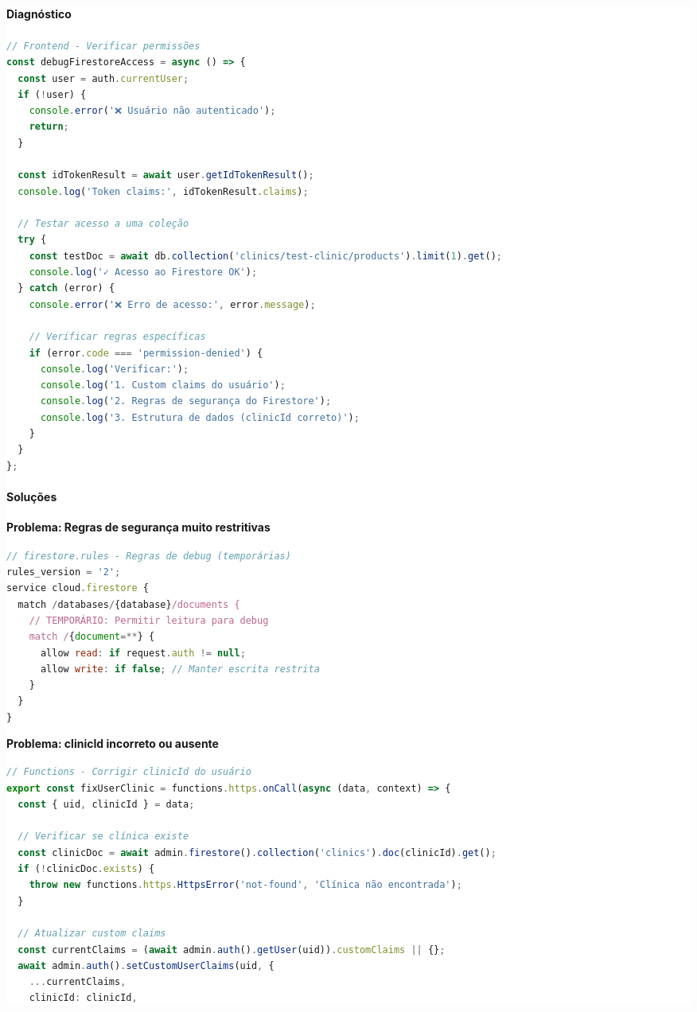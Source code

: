 #### Diagnóstico
```typescript
// Frontend - Verificar permissões
const debugFirestoreAccess = async () => {
  const user = auth.currentUser;
  if (!user) {
    console.error('❌ Usuário não autenticado');
    return;
  }
  
  const idTokenResult = await user.getIdTokenResult();
  console.log('Token claims:', idTokenResult.claims);
  
  // Testar acesso a uma coleção
  try {
    const testDoc = await db.collection('clinics/test-clinic/products').limit(1).get();
    console.log('✓ Acesso ao Firestore OK');
  } catch (error) {
    console.error('❌ Erro de acesso:', error.message);
    
    // Verificar regras específicas
    if (error.code === 'permission-denied') {
      console.log('Verificar:');
      console.log('1. Custom claims do usuário');
      console.log('2. Regras de segurança do Firestore');
      console.log('3. Estrutura de dados (clinicId correto)');
    }
  }
};
```

#### Soluções

**Problema: Regras de segurança muito restritivas**
```javascript
// firestore.rules - Regras de debug (temporárias)
rules_version = '2';
service cloud.firestore {
  match /databases/{database}/documents {
    // TEMPORÁRIO: Permitir leitura para debug
    match /{document=**} {
      allow read: if request.auth != null;
      allow write: if false; // Manter escrita restrita
    }
  }
}
```

**Problema: clinicId incorreto ou ausente**
```typescript
// Functions - Corrigir clinicId do usuário
export const fixUserClinic = functions.https.onCall(async (data, context) => {
  const { uid, clinicId } = data;
  
  // Verificar se clínica existe
  const clinicDoc = await admin.firestore().collection('clinics').doc(clinicId).get();
  if (!clinicDoc.exists) {
    throw new functions.https.HttpsError('not-found', 'Clínica não encontrada');
  }
  
  // Atualizar custom claims
  const currentClaims = (await admin.auth().getUser(uid)).customClaims || {};
  await admin.auth().setCustomUserClaims(uid, {
    ...currentClaims,
    clinicId: clinicId,
```
